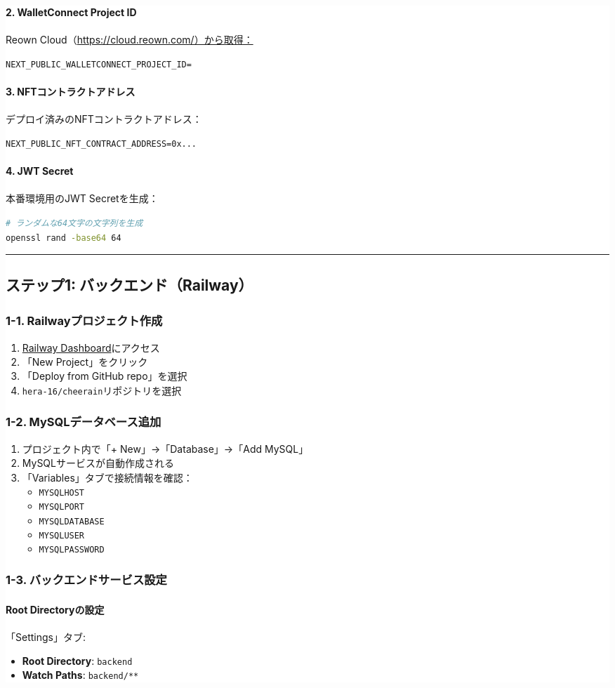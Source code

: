 #### 2. WalletConnect Project ID

Reown Cloud（https://cloud.reown.com/）から取得：

```
NEXT_PUBLIC_WALLETCONNECT_PROJECT_ID=
```

#### 3. NFTコントラクトアドレス

デプロイ済みのNFTコントラクトアドレス：

```
NEXT_PUBLIC_NFT_CONTRACT_ADDRESS=0x...
```

#### 4. JWT Secret

本番環境用のJWT Secretを生成：

```bash
# ランダムな64文字の文字列を生成
openssl rand -base64 64
```

---

## ステップ1: バックエンド（Railway）

### 1-1. Railwayプロジェクト作成

1. [Railway Dashboard](https://railway.app/dashboard)にアクセス
2. 「New Project」をクリック
3. 「Deploy from GitHub repo」を選択
4. `hera-16/cheerain`リポジトリを選択

### 1-2. MySQLデータベース追加

1. プロジェクト内で「+ New」→「Database」→「Add MySQL」
2. MySQLサービスが自動作成される
3. 「Variables」タブで接続情報を確認：
   - `MYSQLHOST`
   - `MYSQLPORT`
   - `MYSQLDATABASE`
   - `MYSQLUSER`
   - `MYSQLPASSWORD`

### 1-3. バックエンドサービス設定

#### Root Directoryの設定

「Settings」タブ:
- **Root Directory**: `backend`
- **Watch Paths**: `backend/**`
